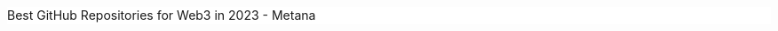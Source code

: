 



Best GitHub Repositories for Web3 in 2023 - Metana











































































 











